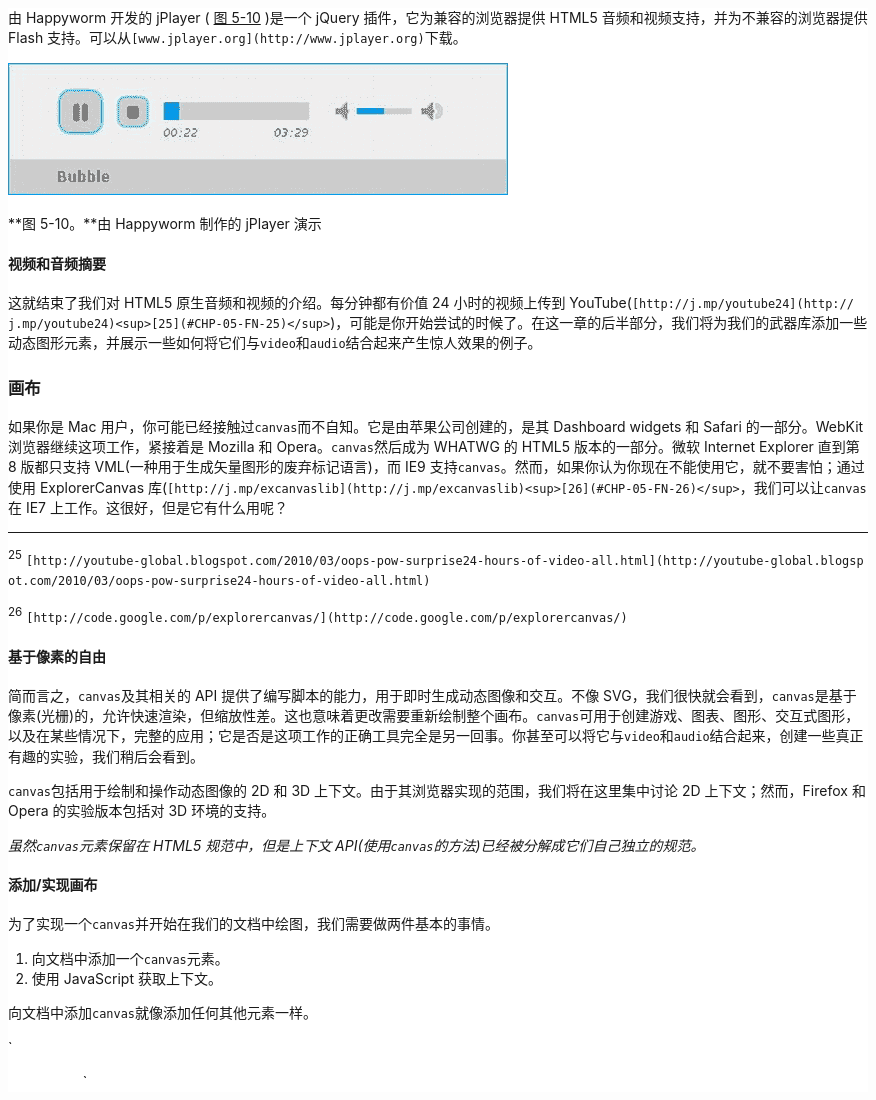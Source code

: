 由 Happyworm 开发的 jPlayer ( [图 5-10](#fig_5_10) )是一个 jQuery 插件，它为兼容的浏览器提供 HTML5 音频和视频支持，并为不兼容的浏览器提供 Flash 支持。可以从`[www.jplayer.org](http://www.jplayer.org)`下载。

![images](img/9781430228745_Fig05-10.jpg)

**图 5-10。**由 Happyworm 制作的 jPlayer 演示

#### 视频和音频摘要

这就结束了我们对 HTML5 原生音频和视频的介绍。每分钟都有价值 24 小时的视频上传到 YouTube(`[http://j.mp/youtube24](http://j.mp/youtube24)<sup>[25](#CHP-05-FN-25)</sup>`)，可能是你开始尝试的时候了。在这一章的后半部分，我们将为我们的武器库添加一些动态图形元素，并展示一些如何将它们与`video`和`audio`结合起来产生惊人效果的例子。

### 画布

如果你是 Mac 用户，你可能已经接触过`canvas`而不自知。它是由苹果公司创建的，是其 Dashboard widgets 和 Safari 的一部分。WebKit 浏览器继续这项工作，紧接着是 Mozilla 和 Opera。`canvas`然后成为 WHATWG 的 HTML5 版本的一部分。微软 Internet Explorer 直到第 8 版都只支持 VML(一种用于生成矢量图形的废弃标记语言)，而 IE9 支持`canvas`。然而，如果你认为你现在不能使用它，就不要害怕；通过使用 ExplorerCanvas 库(`[http://j.mp/excanvaslib](http://j.mp/excanvaslib)<sup>[26](#CHP-05-FN-26)</sup>`，我们可以让`canvas`在 IE7 上工作。这很好，但是它有什么用呢？

__________

<sup>25</sup> `[http://youtube-global.blogspot.com/2010/03/oops-pow-surprise24-hours-of-video-all.html](http://youtube-global.blogspot.com/2010/03/oops-pow-surprise24-hours-of-video-all.html)`

<sup>26</sup> `[http://code.google.com/p/explorercanvas/](http://code.google.com/p/explorercanvas/)`

#### 基于像素的自由

简而言之，`canvas`及其相关的 API 提供了编写脚本的能力，用于即时生成动态图像和交互。不像 SVG，我们很快就会看到，`canvas`是基于像素(光栅)的，允许快速渲染，但缩放性差。这也意味着更改需要重新绘制整个画布。`canvas`可用于创建游戏、图表、图形、交互式图形，以及在某些情况下，完整的应用；它是否是这项工作的正确工具完全是另一回事。你甚至可以将它与`video`和`audio`结合起来，创建一些真正有趣的实验，我们稍后会看到。

`canvas`包括用于绘制和操作动态图像的 2D 和 3D 上下文。由于其浏览器实现的范围，我们将在这里集中讨论 2D 上下文；然而，Firefox 和 Opera 的实验版本包括对 3D 环境的支持。

*虽然`canvas`元素保留在 HTML5 规范中，但是上下文 API(使用`canvas`的方法)已经被分解成它们自己独立的规范。*

#### 添加/实现画布

为了实现一个`canvas`并开始在我们的文档中绘图，我们需要做两件基本的事情。

1.  向文档中添加一个`canvas`元素。
2.  使用 JavaScript 获取上下文。

向文档中添加`canvas`就像添加任何其他元素一样。

`<!DOCTYPE HTML>
<html lang="en_UK">
  <head>
    <meta charset="UTF-8">
    <title>Canvas</title>
  </head>
<body>
  <canvas width="640" height="480" id="outerspace"></canvas>
</body>
</html>`
